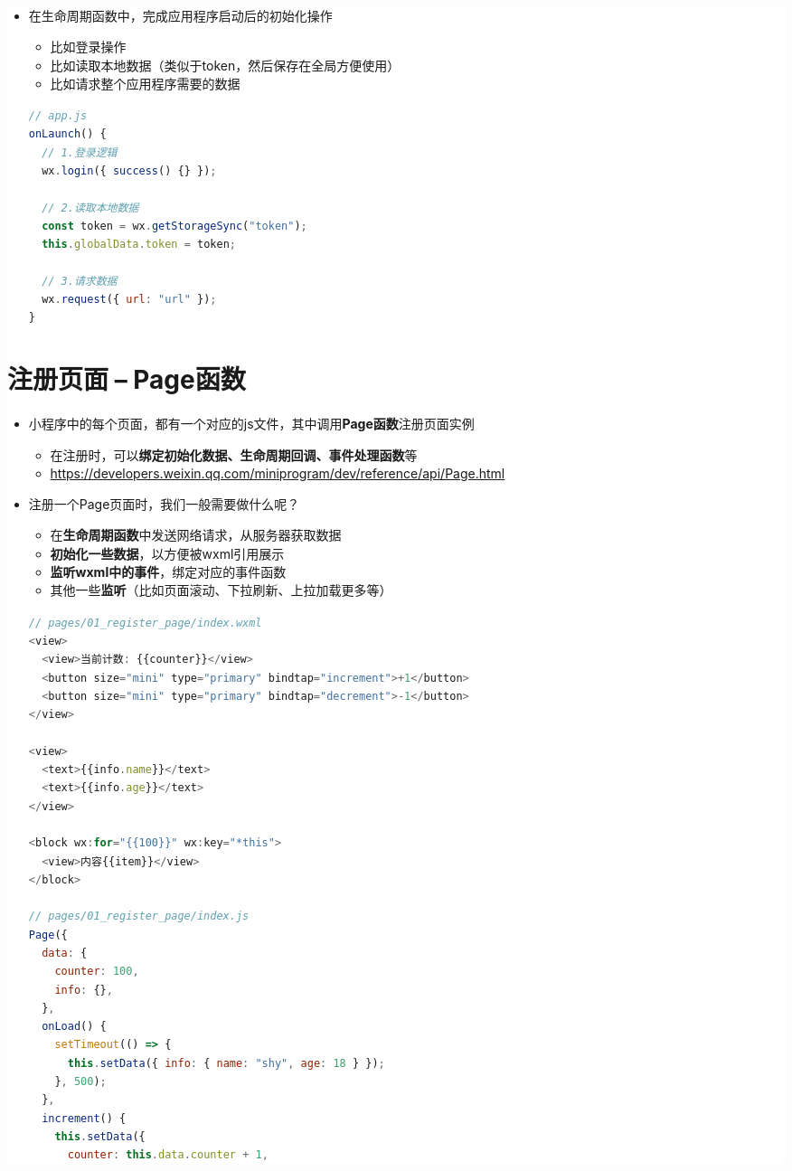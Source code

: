 - 在生命周期函数中，完成应用程序启动后的初始化操作

  - 比如登录操作
  - 比如读取本地数据（类似于token，然后保存在全局方便使用）
  - 比如请求整个应用程序需要的数据

  ```js
  // app.js
  onLaunch() {
    // 1.登录逻辑
    wx.login({ success() {} });
  
    // 2.读取本地数据
    const token = wx.getStorageSync("token");
    this.globalData.token = token;
  
    // 3.请求数据
    wx.request({ url: "url" });
  }
  ```



# 注册页面 – Page函数

- 小程序中的每个页面，都有一个对应的js文件，其中调用**Page函数**注册页面实例
  - 在注册时，可以**绑定初始化数据、生命周期回调、事件处理函数**等
  -  https://developers.weixin.qq.com/miniprogram/dev/reference/api/Page.html

- 注册一个Page页面时，我们一般需要做什么呢？

  - 在**生命周期函数**中发送网络请求，从服务器获取数据
  - **初始化一些数据**，以方便被wxml引用展示
  - **监听wxml中的事件**，绑定对应的事件函数
  - 其他一些**监听**（比如页面滚动、下拉刷新、上拉加载更多等）

  ```js
  // pages/01_register_page/index.wxml
  <view>
    <view>当前计数: {{counter}}</view>
    <button size="mini" type="primary" bindtap="increment">+1</button>
    <button size="mini" type="primary" bindtap="decrement">-1</button>
  </view>
  
  <view>
    <text>{{info.name}}</text>
    <text>{{info.age}}</text>
  </view>
  
  <block wx:for="{{100}}" wx:key="*this">
    <view>内容{{item}}</view>
  </block>
  
  // pages/01_register_page/index.js
  Page({
    data: {
      counter: 100,
      info: {},
    },
    onLoad() {
      setTimeout(() => {
        this.setData({ info: { name: "shy", age: 18 } });
      }, 500);
    },
    increment() {
      this.setData({
        counter: this.data.counter + 1,
  ```